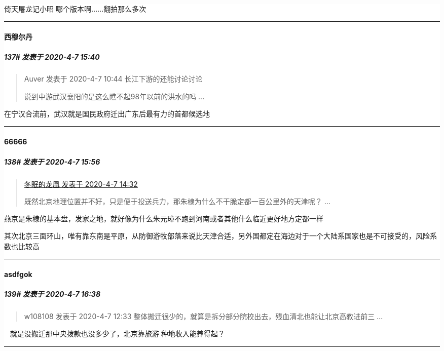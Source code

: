 倚天屠龙记小昭</blockquote>
哪个版本啊……翻拍那么多次







*****

####  西穆尔丹  
##### 137#       发表于 2020-4-7 15:40



<blockquote>Auver 发表于 2020-4-7 10:44
长江下游的还能讨论讨论

说到中游武汉襄阳的是这么瞧不起98年以前的洪水的吗 ...</blockquote>
在宁汉合流前，武汉就是国民政府迁出广东后最有力的首都候选地







*****

####  66666  
##### 138#       发表于 2020-4-7 15:56



<blockquote><a href="httphttps://bbs.saraba1st.com/2b/forum.php?mod=redirect&amp;goto=findpost&amp;pid=47003604&amp;ptid=1922740" target="_blank">冬眠的龙凰 发表于 2020-4-7 14:32</a>

既然北京地理位置并不好，只是便于投送兵力，那朱棣为什么不干脆定都一百公里外的天津呢？ ...</blockquote>
燕京是朱棣的基本盘，发家之地，就好像为什么朱元璋不跑到河南或者其他什么临近更好地方定都一样


其次北京三面环山，唯有靠东南是平原，从防御游牧部落来说比天津合适，另外国都定在海边对于一个大陆系国家也是不可接受的，风险系数也比较高







*****

####  asdfgok  
##### 139#       发表于 2020-4-7 16:38



<blockquote>w108108 发表于 2020-4-7 12:33
整体搬迁很少的，就算是拆分部分院校出去，残血清北也能让北京高教进前三 ...</blockquote>
   就是没搬迁那中央拨款也没多少了，北京靠旅游 种地收入能养得起？







*****

